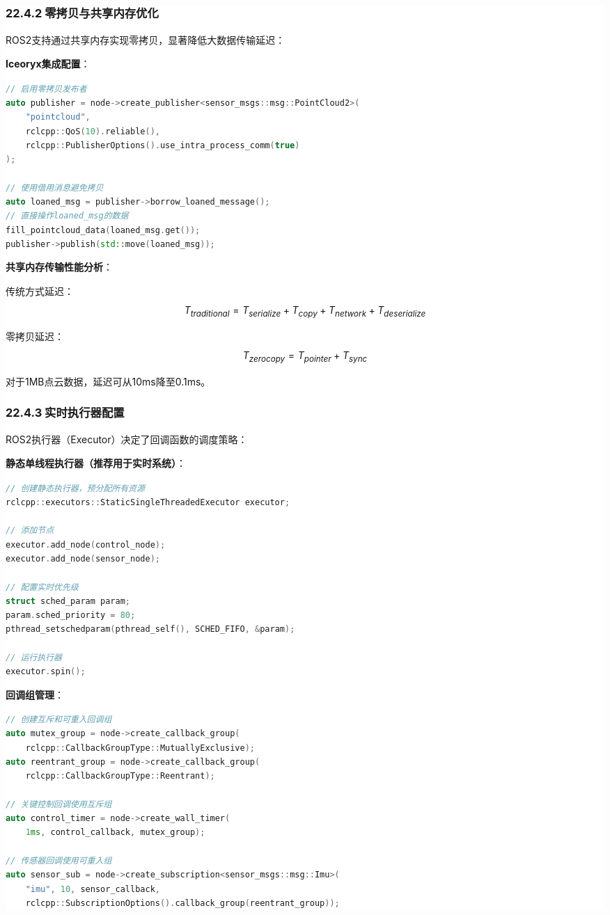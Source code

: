### 22.4.2 零拷贝与共享内存优化

ROS2支持通过共享内存实现零拷贝，显著降低大数据传输延迟：

**Iceoryx集成配置**：
```cpp
// 启用零拷贝发布者
auto publisher = node->create_publisher<sensor_msgs::msg::PointCloud2>(
    "pointcloud", 
    rclcpp::QoS(10).reliable(),
    rclcpp::PublisherOptions().use_intra_process_comm(true)
);

// 使用借用消息避免拷贝
auto loaned_msg = publisher->borrow_loaned_message();
// 直接操作loaned_msg的数据
fill_pointcloud_data(loaned_msg.get());
publisher->publish(std::move(loaned_msg));
```

**共享内存传输性能分析**：

传统方式延迟：
$$T_{traditional} = T_{serialize} + T_{copy} + T_{network} + T_{deserialize}$$

零拷贝延迟：
$$T_{zerocopy} = T_{pointer} + T_{sync}$$

对于1MB点云数据，延迟可从10ms降至0.1ms。

### 22.4.3 实时执行器配置

ROS2执行器（Executor）决定了回调函数的调度策略：

**静态单线程执行器（推荐用于实时系统）**：
```cpp
// 创建静态执行器，预分配所有资源
rclcpp::executors::StaticSingleThreadedExecutor executor;

// 添加节点
executor.add_node(control_node);
executor.add_node(sensor_node);

// 配置实时优先级
struct sched_param param;
param.sched_priority = 80;
pthread_setschedparam(pthread_self(), SCHED_FIFO, &param);

// 运行执行器
executor.spin();
```

**回调组管理**：
```cpp
// 创建互斥和可重入回调组
auto mutex_group = node->create_callback_group(
    rclcpp::CallbackGroupType::MutuallyExclusive);
auto reentrant_group = node->create_callback_group(
    rclcpp::CallbackGroupType::Reentrant);

// 关键控制回调使用互斥组
auto control_timer = node->create_wall_timer(
    1ms, control_callback, mutex_group);

// 传感器回调使用可重入组
auto sensor_sub = node->create_subscription<sensor_msgs::msg::Imu>(
    "imu", 10, sensor_callback, 
    rclcpp::SubscriptionOptions().callback_group(reentrant_group));
```